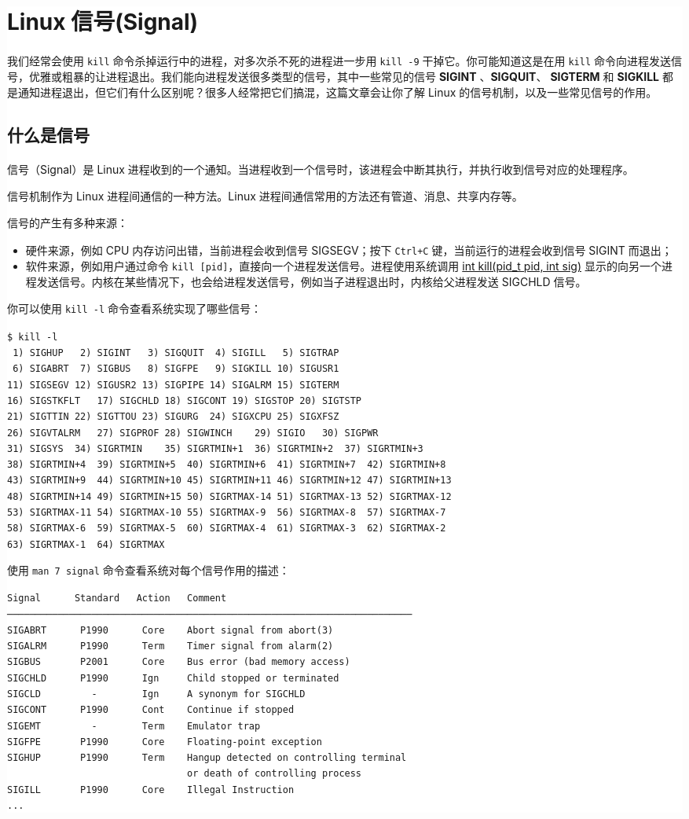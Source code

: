 # Linux 信号(Signal)

我们经常会使用 `kill` 命令杀掉运行中的进程，对多次杀不死的进程进一步用 `kill -9` 干掉它。你可能知道这是在用 `kill` 命令向进程发送信号，优雅或粗暴的让进程退出。我们能向进程发送很多类型的信号，其中一些常见的信号 **SIGINT** 、**SIGQUIT**、 **SIGTERM** 和 **SIGKILL** 都是通知进程退出，但它们有什么区别呢？很多人经常把它们搞混，这篇文章会让你了解 Linux 的信号机制，以及一些常见信号的作用。

## 什么是信号

信号（Signal）是 Linux 进程收到的一个通知。当进程收到一个信号时，该进程会中断其执行，并执行收到信号对应的处理程序。

信号机制作为 Linux 进程间通信的一种方法。Linux 进程间通信常用的方法还有管道、消息、共享内存等。

信号的产生有多种来源：

* 硬件来源，例如 CPU 内存访问出错，当前进程会收到信号 SIGSEGV；按下 `Ctrl+C` 键，当前运行的进程会收到信号 SIGINT 而退出；
* 软件来源，例如用户通过命令 `kill [pid]`，直接向一个进程发送信号。进程使用系统调用 [int kill(pid_t pid, int sig)](https://man7.org/linux/man-pages/man2/kill.2.html) 显示的向另一个进程发送信号。内核在某些情况下，也会给进程发送信号，例如当子进程退出时，内核给父进程发送 SIGCHLD 信号。

你可以使用 `kill -l` 命令查看系统实现了哪些信号：

```
$ kill -l
 1) SIGHUP	 2) SIGINT	 3) SIGQUIT	 4) SIGILL	 5) SIGTRAP
 6) SIGABRT	 7) SIGBUS	 8) SIGFPE	 9) SIGKILL	10) SIGUSR1
11) SIGSEGV	12) SIGUSR2	13) SIGPIPE	14) SIGALRM	15) SIGTERM
16) SIGSTKFLT	17) SIGCHLD	18) SIGCONT	19) SIGSTOP	20) SIGTSTP
21) SIGTTIN	22) SIGTTOU	23) SIGURG	24) SIGXCPU	25) SIGXFSZ
26) SIGVTALRM	27) SIGPROF	28) SIGWINCH	29) SIGIO	30) SIGPWR
31) SIGSYS	34) SIGRTMIN	35) SIGRTMIN+1	36) SIGRTMIN+2	37) SIGRTMIN+3
38) SIGRTMIN+4	39) SIGRTMIN+5	40) SIGRTMIN+6	41) SIGRTMIN+7	42) SIGRTMIN+8
43) SIGRTMIN+9	44) SIGRTMIN+10	45) SIGRTMIN+11	46) SIGRTMIN+12	47) SIGRTMIN+13
48) SIGRTMIN+14	49) SIGRTMIN+15	50) SIGRTMAX-14	51) SIGRTMAX-13	52) SIGRTMAX-12
53) SIGRTMAX-11	54) SIGRTMAX-10	55) SIGRTMAX-9	56) SIGRTMAX-8	57) SIGRTMAX-7
58) SIGRTMAX-6	59) SIGRTMAX-5	60) SIGRTMAX-4	61) SIGRTMAX-3	62) SIGRTMAX-2
63) SIGRTMAX-1	64) SIGRTMAX
```

使用 `man 7 signal` 命令查看系统对每个信号作用的描述：

```
Signal      Standard   Action   Comment       
────────────────────────────────────────────────────────────────────────
SIGABRT      P1990      Core    Abort signal from abort(3)
SIGALRM      P1990      Term    Timer signal from alarm(2)
SIGBUS       P2001      Core    Bus error (bad memory access)
SIGCHLD      P1990      Ign     Child stopped or terminated
SIGCLD         -        Ign     A synonym for SIGCHLD
SIGCONT      P1990      Cont    Continue if stopped
SIGEMT         -        Term    Emulator trap
SIGFPE       P1990      Core    Floating-point exception
SIGHUP       P1990      Term    Hangup detected on controlling terminal
                                or death of controlling process
SIGILL       P1990      Core    Illegal Instruction
...
```
